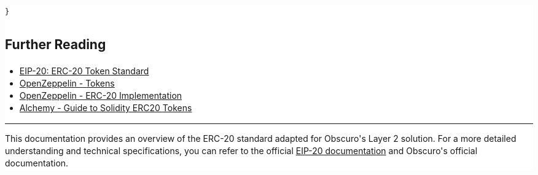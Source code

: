 ```solidity
}
```


## Further Reading
- [EIP-20: ERC-20 Token Standard](https://eips.ethereum.org/EIPS/eip-20)
- [OpenZeppelin - Tokens](https://openzeppelin.com/)
- [OpenZeppelin - ERC-20 Implementation](https://openzeppelin.com/)
- [Alchemy - Guide to Solidity ERC20 Tokens](https://alchemyapi.io/)

---

This documentation provides an overview of the ERC-20 standard adapted for Obscuro's Layer 2 solution. For a more detailed understanding and technical specifications, you can refer to the official [EIP-20 documentation](https://eips.ethereum.org/EIPS/eip-20) and Obscuro's official documentation.